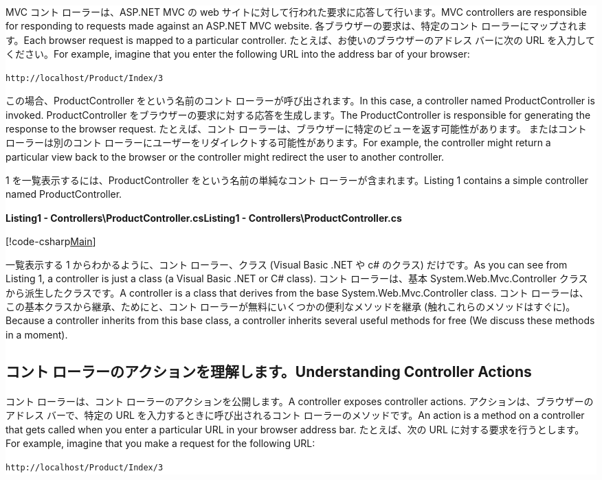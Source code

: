 <span data-ttu-id="36d6c-111">MVC コント ローラーは、ASP.NET MVC の web サイトに対して行われた要求に応答して行います。</span><span class="sxs-lookup"><span data-stu-id="36d6c-111">MVC controllers are responsible for responding to requests made against an ASP.NET MVC website.</span></span> <span data-ttu-id="36d6c-112">各ブラウザーの要求は、特定のコント ローラーにマップされます。</span><span class="sxs-lookup"><span data-stu-id="36d6c-112">Each browser request is mapped to a particular controller.</span></span> <span data-ttu-id="36d6c-113">たとえば、お使いのブラウザーのアドレス バーに次の URL を入力してください。</span><span class="sxs-lookup"><span data-stu-id="36d6c-113">For example, imagine that you enter the following URL into the address bar of your browser:</span></span>

`http://localhost/Product/Index/3`

<span data-ttu-id="36d6c-114">この場合、ProductController をという名前のコント ローラーが呼び出されます。</span><span class="sxs-lookup"><span data-stu-id="36d6c-114">In this case, a controller named ProductController is invoked.</span></span> <span data-ttu-id="36d6c-115">ProductController をブラウザーの要求に対する応答を生成します。</span><span class="sxs-lookup"><span data-stu-id="36d6c-115">The ProductController is responsible for generating the response to the browser request.</span></span> <span data-ttu-id="36d6c-116">たとえば、コント ローラーは、ブラウザーに特定のビューを返す可能性があります。 またはコント ローラーは別のコント ローラーにユーザーをリダイレクトする可能性があります。</span><span class="sxs-lookup"><span data-stu-id="36d6c-116">For example, the controller might return a particular view back to the browser or the controller might redirect the user to another controller.</span></span>

<span data-ttu-id="36d6c-117">1 を一覧表示するには、ProductController をという名前の単純なコント ローラーが含まれます。</span><span class="sxs-lookup"><span data-stu-id="36d6c-117">Listing 1 contains a simple controller named ProductController.</span></span>

<span data-ttu-id="36d6c-118">**Listing1 - Controllers\ProductController.cs**</span><span class="sxs-lookup"><span data-stu-id="36d6c-118">**Listing1 - Controllers\ProductController.cs**</span></span>

[!code-csharp[Main](aspnet-mvc-controllers-overview-cs/samples/sample1.cs)]

<span data-ttu-id="36d6c-119">一覧表示する 1 からわかるように、コント ローラー、クラス (Visual Basic .NET や c# のクラス) だけです。</span><span class="sxs-lookup"><span data-stu-id="36d6c-119">As you can see from Listing 1, a controller is just a class (a Visual Basic .NET or C# class).</span></span> <span data-ttu-id="36d6c-120">コント ローラーは、基本 System.Web.Mvc.Controller クラスから派生したクラスです。</span><span class="sxs-lookup"><span data-stu-id="36d6c-120">A controller is a class that derives from the base System.Web.Mvc.Controller class.</span></span> <span data-ttu-id="36d6c-121">コント ローラーは、この基本クラスから継承、ためにと、コント ローラーが無料にいくつかの便利なメソッドを継承 (触れこれらのメソッドはすぐに)。</span><span class="sxs-lookup"><span data-stu-id="36d6c-121">Because a controller inherits from this base class, a controller inherits several useful methods for free (We discuss these methods in a moment).</span></span>

## <a name="understanding-controller-actions"></a><span data-ttu-id="36d6c-122">コント ローラーのアクションを理解します。</span><span class="sxs-lookup"><span data-stu-id="36d6c-122">Understanding Controller Actions</span></span>

<span data-ttu-id="36d6c-123">コント ローラーは、コント ローラーのアクションを公開します。</span><span class="sxs-lookup"><span data-stu-id="36d6c-123">A controller exposes controller actions.</span></span> <span data-ttu-id="36d6c-124">アクションは、ブラウザーのアドレス バーで、特定の URL を入力するときに呼び出されるコント ローラーのメソッドです。</span><span class="sxs-lookup"><span data-stu-id="36d6c-124">An action is a method on a controller that gets called when you enter a particular URL in your browser address bar.</span></span> <span data-ttu-id="36d6c-125">たとえば、次の URL に対する要求を行うとします。</span><span class="sxs-lookup"><span data-stu-id="36d6c-125">For example, imagine that you make a request for the following URL:</span></span>

`http://localhost/Product/Index/3`
